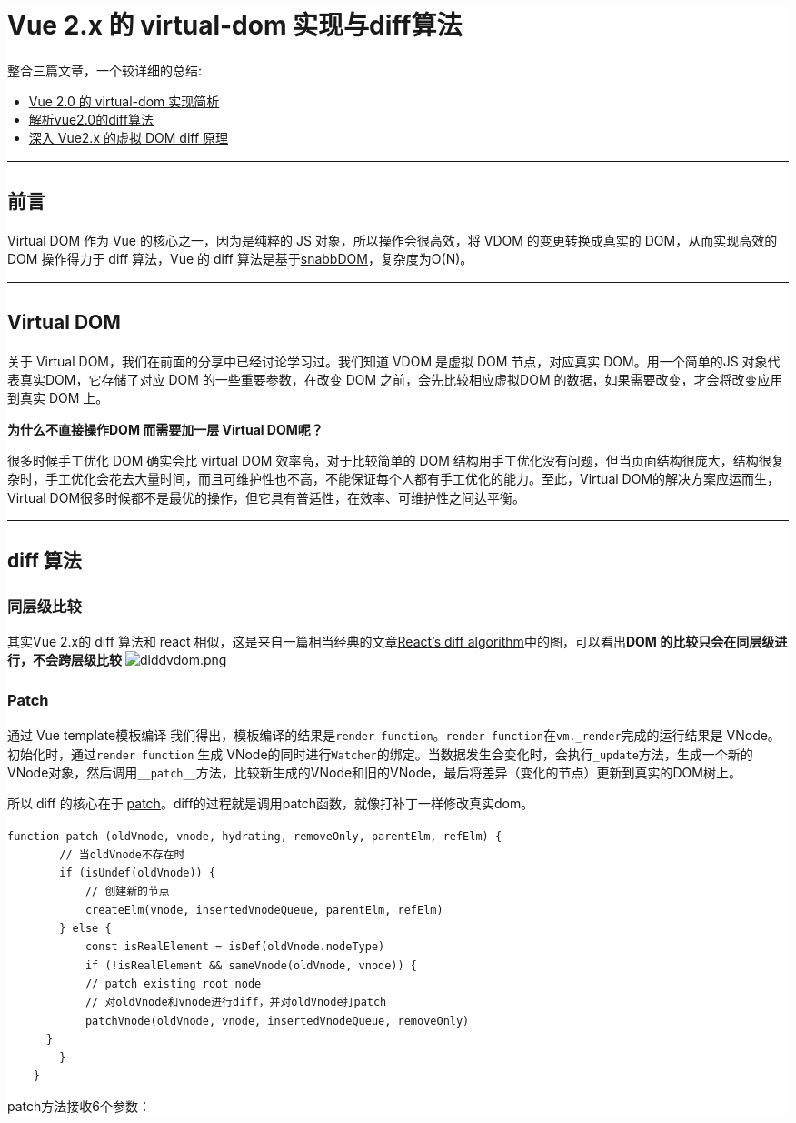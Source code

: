 # Vue 2.x 的 virtual-dom 实现与diff算法

整合三篇文章，一个较详细的总结:

- [Vue 2.0 的 virtual-dom 实现简析 ](https://github.com/DDFE/DDFE-blog/issues/18)
- [解析vue2.0的diff算法](https://github.com/aooy/blog/issues/2)
- [深入 Vue2.x 的虚拟 DOM diff 原理](https://cloud.tencent.com/developer/article/1006029)

---
## 前言
Virtual DOM 作为 Vue 的核心之一，因为是纯粹的 JS 对象，所以操作会很高效，将 VDOM 的变更转换成真实的 DOM，从而实现高效的 DOM 操作得力于 diff 算法，Vue 的 diff 算法是基于[snabbDOM](https://github.com/snabbDOM/snabbDOM/blob/v0.7.1/src/snabbDOM.ts#L179)，复杂度为O(N)。

---

## Virtual DOM
关于 Virtual DOM，我们在前面的分享中已经讨论学习过。我们知道 VDOM 是虚拟 DOM 节点，对应真实 DOM。用一个简单的JS 对象代表真实DOM，它存储了对应 DOM 的一些重要参数，在改变 DOM 之前，会先比较相应虚拟DOM 的数据，如果需要改变，才会将改变应用到真实 DOM 上。

**为什么不直接操作DOM 而需要加一层 Virtual DOM呢？**

很多时候手工优化 DOM 确实会比 virtual DOM 效率高，对于比较简单的 DOM 结构用手工优化没有问题，但当页面结构很庞大，结构很复杂时，手工优化会花去大量时间，而且可维护性也不高，不能保证每个人都有手工优化的能力。至此，Virtual DOM的解决方案应运而生，Virtual DOM很多时候都不是最优的操作，但它具有普适性，在效率、可维护性之间达平衡。

 --- 

## diff 算法

### 同层级比较
其实Vue 2.x的 diff 算法和 react 相似，这是来自一篇相当经典的文章[React’s diff algorithm](https://calendar.perfplanet.com/2013/diff/)中的图，可以看出**DOM 的比较只会在同层级进行，不会跨层级比较**
![diddvdom.png](https://upload-images.jianshu.io/upload_images/4938344-b92d374212bda0f5.png?imageMogr2/auto-orient/strip%7CimageView2/2/w/1240)


### Patch

通过 Vue template模板编译 我们得出，模板编译的结果是`render function`。`render function`在`vm._render`完成的运行结果是 VNode。
初始化时，通过`render function` 生成 VNode的同时进行`Watcher`的绑定。当数据发生会变化时，会执行`_update`方法，生成一个新的VNode对象，然后调用`__patch__`方法，比较新生成的VNode和旧的VNode，最后将差异（变化的节点）更新到真实的DOM树上。

所以 diff 的核心在于 [patch](https://github.com/vuejs/vue/blob/dev/src/core/vdom/patch.js#L441)。diff的过程就是调用patch函数，就像打补丁一样修改真实dom。

```
function patch (oldVnode, vnode, hydrating, removeOnly, parentElm, refElm) {
        // 当oldVnode不存在时
        if (isUndef(oldVnode)) {
            // 创建新的节点
            createElm(vnode, insertedVnodeQueue, parentElm, refElm)
        } else {
            const isRealElement = isDef(oldVnode.nodeType)
            if (!isRealElement && sameVnode(oldVnode, vnode)) {
            // patch existing root node
            // 对oldVnode和vnode进行diff，并对oldVnode打patch
            patchVnode(oldVnode, vnode, insertedVnodeQueue, removeOnly)
      } 
        }
    }
```
patch方法接收6个参数：
